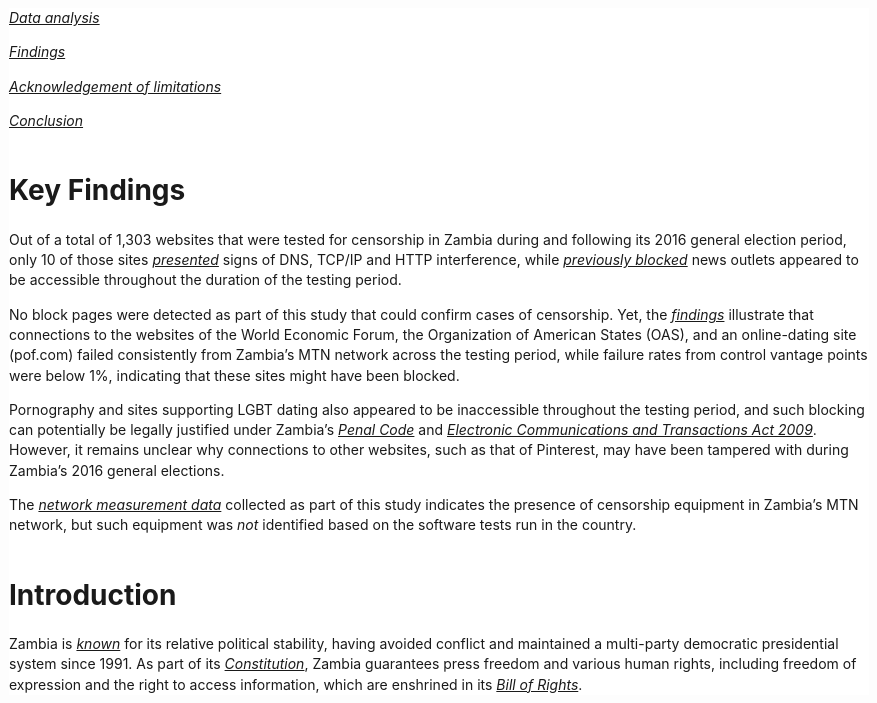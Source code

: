  [*Data analysis*](#data-analysis)

 [*Findings*](#findings)

 [*Acknowledgement of limitations*](#acknowledgement-of-limitations)

 [*Conclusion*](#conclusion)

Key Findings
============

Out of a total of 1,303 websites that were tested for censorship in
Zambia during and following its 2016 general election period, only 10 of
those sites
[*presented*](https://explorer.ooni.torproject.org/country/ZM) signs of
DNS, TCP/IP and HTTP interference, while [*previously
blocked*](https://freedomhouse.org/sites/default/files/resources/FOTN%202015_Zambia.pdf)
news outlets appeared to be accessible throughout the duration of the
testing period.

No block pages were detected as part of this study that could confirm
cases of censorship. Yet, the
[*findings*](https://explorer.ooni.torproject.org/country/ZM) illustrate
that connections to the websites of the World Economic Forum, the
Organization of American States (OAS), and an online-dating site
(pof.com) failed consistently from Zambia’s MTN network across the
testing period, while failure rates from control vantage points were
below 1%, indicating that these sites might have been blocked.

Pornography and sites supporting LGBT dating also appeared to be
inaccessible throughout the testing period, and such blocking can
potentially be legally justified under Zambia’s [*Penal
Code*](http://www.parliament.gov.zm/sites/default/files/documents/acts/Penal%20Code%20Act.pdf)
and [*Electronic Communications and Transactions Act
2009*](http://www.zambialaws.com/Principal-Legislation/electronic-communications-and-transactions-act.html).
However, it remains unclear why connections to other websites, such as
that of Pinterest, may have been tampered with during Zambia’s 2016
general elections.

The [*network measurement
data*](https://explorer.ooni.torproject.org/country/ZM) collected as
part of this study indicates the presence of censorship
equipment in Zambia’s MTN network, but such equipment was *not*
identified based on the software tests run in the country.

Introduction
============

Zambia is [*known*](http://www.worldbank.org/en/country/zambia/overview)
for its relative political stability, having avoided conflict and
maintained a multi-party democratic presidential system since 1991. As
part of its
[*Constitution*](http://www.csprzambia.org/images/Constitution_of_Zambia__Amendment_2016-Act_No._2_0.pdf),
Zambia guarantees press freedom and various human rights, including
freedom of expression and the right to access information, which are
enshrined in its [*Bill of
Rights*](https://www.elections.org.zm/media/the-referendum-question-mobileversion.pdf).
